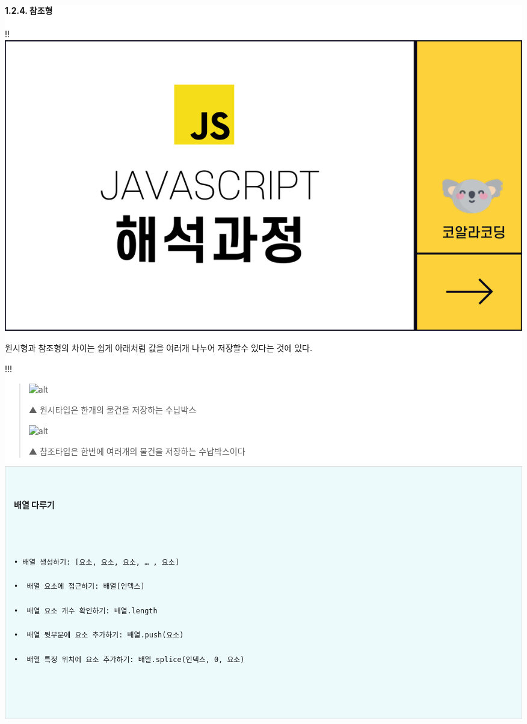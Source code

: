 #### 1.2.4. 참조형

!!![🔗ppt](../ppt/2.pdf)

원시형과 참조형의 차이는 쉽게 아래처럼 값을 여러개 나누어 저장할수 있다는 것에 있다.

!!!

> ![alt](https://user-images.githubusercontent.com/59301948/263474834-522f5912-4eb3-47b3-8faf-bdd22eb461eb.png)
>
> ▲ 원시타입은 한개의 물건을 저장하는 수납박스
>
> ![alt](https://user-images.githubusercontent.com/59301948/263474885-7d02961d-ec30-4c29-93c8-2c3eec89b32d.png)
>
> ▲ 참조타입은 한번에 여러개의 물건을 저장하는 수납박스이다

<aside style='border:1px solid #ddd; padding:1rem; white-space:pre-wrap;background:#00bcd412;'>
<h4>배열 다루기</h4>

    • 배열 생성하기: [요소, 요소, 요소, … , 요소]

    •  배열 요소에 접근하기: 배열[인덱스]

    •  배열 요소 개수 확인하기: 배열.length

    •  배열 뒷부분에 요소 추가하기: 배열.push(요소)

    •  배열 특정 위치에 요소 추가하기: 배열.splice(인덱스, 0, 요소)
